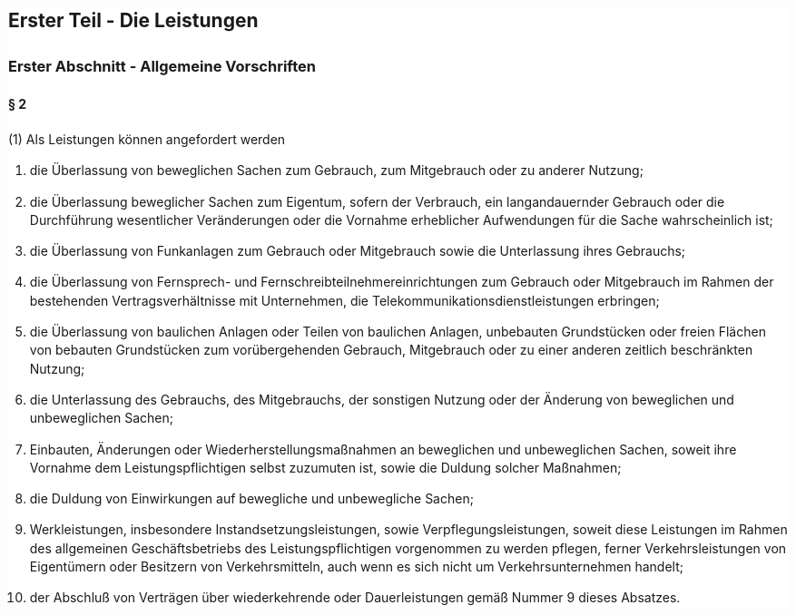 
## Erster Teil - Die Leistungen



### Erster Abschnitt - Allgemeine Vorschriften



#### § 2

(1) Als Leistungen können angefordert werden

1.  die Überlassung von beweglichen Sachen zum Gebrauch, zum Mitgebrauch
    oder zu anderer Nutzung;


2.  die Überlassung beweglicher Sachen zum Eigentum, sofern der Verbrauch,
    ein langandauernder Gebrauch oder die Durchführung wesentlicher
    Veränderungen oder die Vornahme erheblicher Aufwendungen für die Sache
    wahrscheinlich ist;


3.  die Überlassung von Funkanlagen zum Gebrauch oder Mitgebrauch sowie
    die Unterlassung ihres Gebrauchs;


4.  die Überlassung von Fernsprech- und Fernschreibteilnehmereinrichtungen
    zum Gebrauch oder Mitgebrauch im Rahmen der bestehenden
    Vertragsverhältnisse mit Unternehmen, die
    Telekommunikationsdienstleistungen erbringen;


5.  die Überlassung von baulichen Anlagen oder Teilen von baulichen
    Anlagen, unbebauten Grundstücken oder freien Flächen von bebauten
    Grundstücken zum vorübergehenden Gebrauch, Mitgebrauch oder zu einer
    anderen zeitlich beschränkten Nutzung;


6.  die Unterlassung des Gebrauchs, des Mitgebrauchs, der sonstigen
    Nutzung oder der Änderung von beweglichen und unbeweglichen Sachen;


7.  Einbauten, Änderungen oder Wiederherstellungsmaßnahmen an beweglichen
    und unbeweglichen Sachen, soweit ihre Vornahme dem
    Leistungspflichtigen selbst zuzumuten ist, sowie die Duldung solcher
    Maßnahmen;


8.  die Duldung von Einwirkungen auf bewegliche und unbewegliche Sachen;


9.  Werkleistungen, insbesondere Instandsetzungsleistungen, sowie
    Verpflegungsleistungen, soweit diese Leistungen im Rahmen des
    allgemeinen Geschäftsbetriebs des Leistungspflichtigen vorgenommen zu
    werden pflegen, ferner Verkehrsleistungen von Eigentümern oder
    Besitzern von Verkehrsmitteln, auch wenn es sich nicht um
    Verkehrsunternehmen handelt;


10. der Abschluß von Verträgen über wiederkehrende oder Dauerleistungen
    gemäß Nummer 9 dieses Absatzes.
